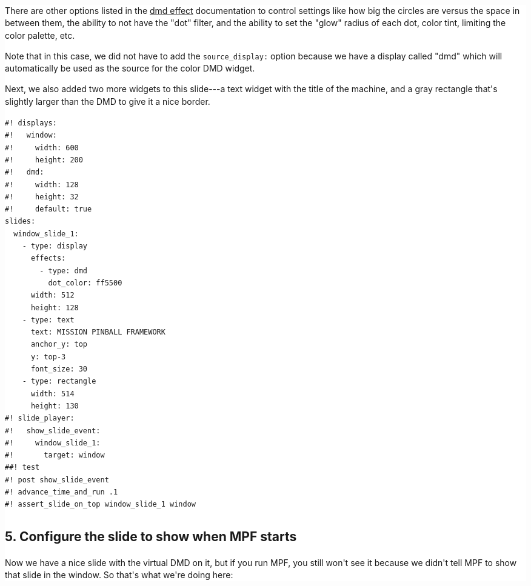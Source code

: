 There are other options listed in the
[dmd effect](../widgets/display/effects.md) documentation to control settings like how big the circles
are versus the space in between them, the ability to not have the
"dot" filter, and the ability to set the "glow" radius of each dot,
color tint, limiting the color palette, etc.

Note that in this case, we did not have to add the `source_display:`
option because we have a display called "dmd" which will automatically
be used as the source for the color DMD widget.

Next, we also added two more widgets to this slide---a text widget with
the title of the machine, and a gray rectangle that's slightly larger
than the DMD to give it a nice border.

``` mpf-mc-config
#! displays:
#!   window:
#!     width: 600
#!     height: 200
#!   dmd:
#!     width: 128
#!     height: 32
#!     default: true
slides:
  window_slide_1:
    - type: display
      effects:
        - type: dmd
          dot_color: ff5500
      width: 512
      height: 128
    - type: text
      text: MISSION PINBALL FRAMEWORK
      anchor_y: top
      y: top-3
      font_size: 30
    - type: rectangle
      width: 514
      height: 130
#! slide_player:
#!   show_slide_event:
#!     window_slide_1:
#!       target: window
##! test
#! post show_slide_event
#! advance_time_and_run .1
#! assert_slide_on_top window_slide_1 window
```

## 5. Configure the slide to show when MPF starts

Now we have a nice slide with the virtual DMD on it, but if you run MPF,
you still won't see it because we didn't tell MPF to show that slide
in the window. So that's what we're doing here:
